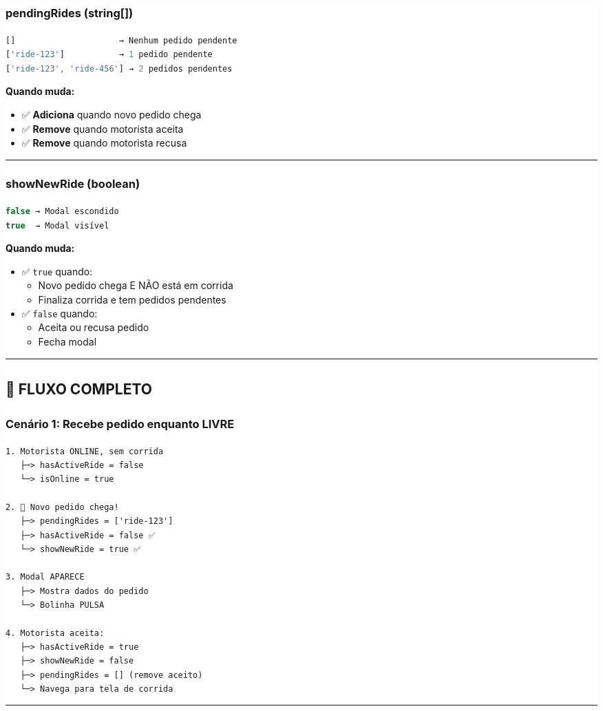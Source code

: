 
### **pendingRides (string[])**
```typescript
[]                     → Nenhum pedido pendente
['ride-123']           → 1 pedido pendente
['ride-123', 'ride-456'] → 2 pedidos pendentes
```

**Quando muda:**
- ✅ **Adiciona** quando novo pedido chega
- ✅ **Remove** quando motorista aceita
- ✅ **Remove** quando motorista recusa

---

### **showNewRide (boolean)**
```typescript
false → Modal escondido
true  → Modal visível
```

**Quando muda:**
- ✅ `true` quando:
  - Novo pedido chega E NÃO está em corrida
  - Finaliza corrida e tem pedidos pendentes
- ✅ `false` quando:
  - Aceita ou recusa pedido
  - Fecha modal

---

## 🔄 FLUXO COMPLETO

### **Cenário 1: Recebe pedido enquanto LIVRE**

```
1. Motorista ONLINE, sem corrida
   ├─> hasActiveRide = false
   └─> isOnline = true

2. 🔔 Novo pedido chega!
   ├─> pendingRides = ['ride-123']
   ├─> hasActiveRide = false ✅
   └─> showNewRide = true ✅

3. Modal APARECE
   ├─> Mostra dados do pedido
   └─> Bolinha PULSA

4. Motorista aceita:
   ├─> hasActiveRide = true
   ├─> showNewRide = false
   ├─> pendingRides = [] (remove aceito)
   └─> Navega para tela de corrida
```

---